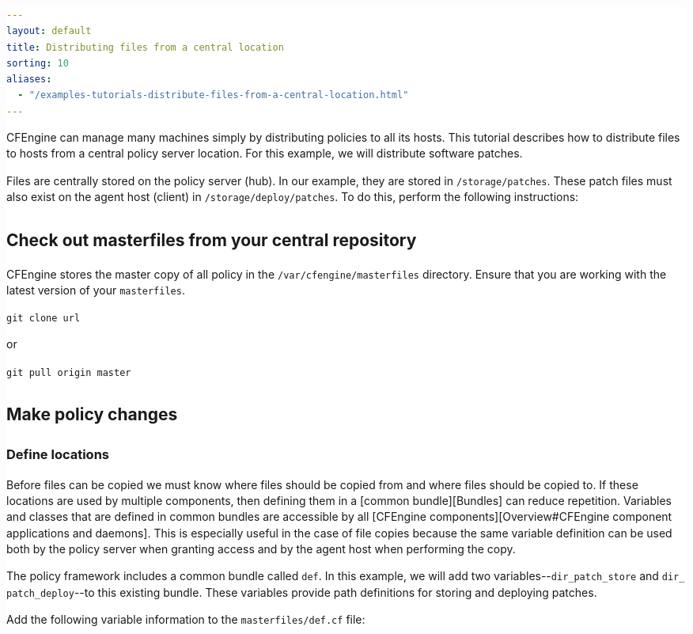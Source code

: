 ```yaml
---
layout: default
title: Distributing files from a central location
sorting: 10
aliases:
  - "/examples-tutorials-distribute-files-from-a-central-location.html"
---
```


CFEngine can manage many machines simply by distributing policies to all its hosts.
This tutorial describes how to distribute files to hosts from a central policy server location.
For this example, we will distribute software patches.

Files are centrally stored on the policy server (hub). In our example, they are stored in `/storage/patches`.
These patch files must also exist on the agent host (client) in `/storage/deploy/patches`. To do this,
perform the following instructions:

## Check out masterfiles from your central repository

CFEngine stores the master copy of all policy in the `/var/cfengine/masterfiles` directory.
Ensure that you are working with the latest version of your `masterfiles`.

```command
git clone url
```

or

```command
git pull origin master
```

## Make policy changes

### Define locations

Before files can be copied we must know where files should be copied from and
where files should be copied to. If these locations are used by multiple
components, then defining them in a [common bundle][Bundles]
can reduce repetition. Variables and classes that are defined in common bundles are
accessible by all [CFEngine components][Overview#CFEngine component applications and daemons]. This is
especially useful in the case of file copies because the same variable
definition can be used both by the policy server when granting access and by the agent host
when performing the copy.

The policy framework includes a common bundle called `def`. In this example, we
will add two variables--`dir_patch_store` and `dir_patch_deploy`--to this existing bundle.
These variables provide path definitions for storing and deploying patches.

Add the following variable information to the `masterfiles/def.cf` file:
